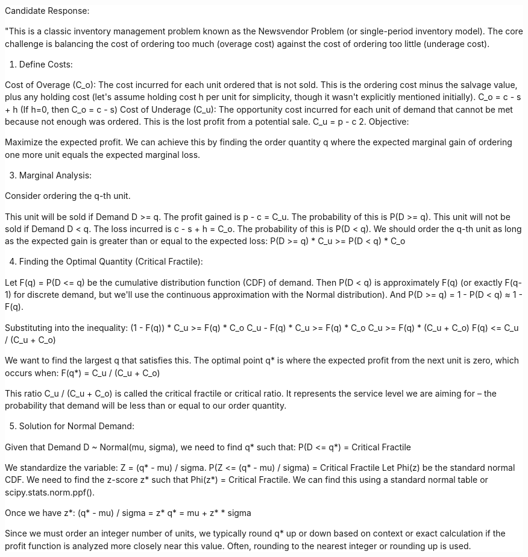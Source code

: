 Candidate Response:

"This is a classic inventory management problem known as the Newsvendor Problem (or single-period inventory model). The core challenge is balancing the cost of ordering too much (overage cost) against the cost of ordering too little (underage cost).

1. Define Costs:

Cost of Overage (C_o): The cost incurred for each unit ordered that is not sold. This is the ordering cost minus the salvage value, plus any holding cost (let's assume holding cost h per unit for simplicity, though it wasn't explicitly mentioned initially).
C_o = c - s + h (If h=0, then C_o = c - s)
Cost of Underage (C_u): The opportunity cost incurred for each unit of demand that cannot be met because not enough was ordered. This is the lost profit from a potential sale.
C_u = p - c
2. Objective:

Maximize the expected profit. We can achieve this by finding the order quantity q where the expected marginal gain of ordering one more unit equals the expected marginal loss.

3. Marginal Analysis:

Consider ordering the q-th unit.

This unit will be sold if Demand D >= q. The profit gained is p - c = C_u. The probability of this is P(D >= q).
This unit will not be sold if Demand D < q. The loss incurred is c - s + h = C_o. The probability of this is P(D < q).
We should order the q-th unit as long as the expected gain is greater than or equal to the expected loss: P(D >= q) * C_u >= P(D < q) * C_o

4. Finding the Optimal Quantity (Critical Fractile):

Let F(q) = P(D <= q) be the cumulative distribution function (CDF) of demand. Then P(D < q) is approximately F(q) (or exactly F(q-1) for discrete demand, but we'll use the continuous approximation with the Normal distribution). And P(D >= q) = 1 - P(D < q) ≈ 1 - F(q).

Substituting into the inequality: (1 - F(q)) * C_u >= F(q) * C_o C_u - F(q) * C_u >= F(q) * C_o C_u >= F(q) * (C_u + C_o) F(q) <= C_u / (C_u + C_o)

We want to find the largest q that satisfies this. The optimal point q* is where the expected profit from the next unit is zero, which occurs when: F(q*) = C_u / (C_u + C_o)

This ratio C_u / (C_u + C_o) is called the critical fractile or critical ratio. It represents the service level we are aiming for – the probability that demand will be less than or equal to our order quantity.

5. Solution for Normal Demand:

Given that Demand D ~ Normal(mu, sigma), we need to find q* such that: P(D <= q*) = Critical Fractile

We standardize the variable: Z = (q* - mu) / sigma. P(Z <= (q* - mu) / sigma) = Critical Fractile Let Phi(z) be the standard normal CDF. We need to find the z-score z* such that Phi(z*) = Critical Fractile. We can find this using a standard normal table or scipy.stats.norm.ppf().

Once we have z*: (q* - mu) / sigma = z* q* = mu + z* * sigma

Since we must order an integer number of units, we typically round q* up or down based on context or exact calculation if the profit function is analyzed more closely near this value. Often, rounding to the nearest integer or rounding up is used.
